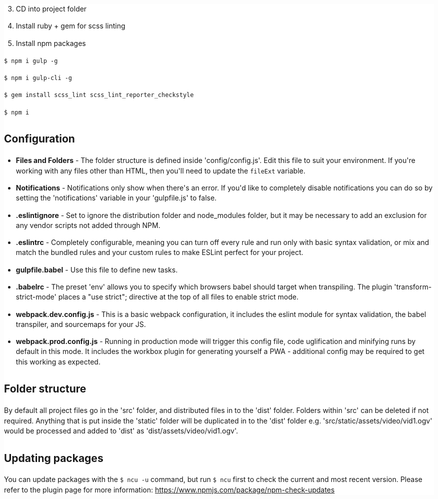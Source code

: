 3.  CD into project folder

4)  Install ruby + gem for scss linting

5.  Install npm packages

`$ npm i gulp -g`

`$ npm i gulp-cli -g`

`$ gem install scss_lint scss_lint_reporter_checkstyle`

`$ npm i`

## Configuration

- **Files and Folders** - The folder structure is defined inside 'config/config.js'. Edit this file to suit your environment. If you're working with any files other than HTML, then you'll need to update the `fileExt` variable.

* **Notifications** - Notifications only show when there's an error. If you'd like to completely disable notifications you can do so by setting the 'notifications' variable in your 'gulpfile.js' to false.

- **.eslintignore** - Set to ignore the distribution folder and node_modules folder, but it may be necessary to add an exclusion for any vendor scripts not added through NPM.

* **.eslintrc** - Completely configurable, meaning you can turn off every rule and run only with basic syntax validation, or mix and match the bundled rules and your custom rules to make ESLint perfect for your project.

- **gulpfile.babel** - Use this file to define new tasks.

* **.babelrc** - The preset 'env' allows you to specify which browsers babel should target when transpiling. The plugin 'transform-strict-mode' places a "use strict"; directive at the top of all files to enable strict mode.

- **webpack.dev.config.js** - This is a basic webpack configuration, it includes the eslint module for syntax validation, the babel transpiler, and sourcemaps for your JS.

* **webpack.prod.config.js** - Running in production mode will trigger this config file, code uglification and minifying runs by default in this mode. It includes the workbox plugin for generating yourself a PWA - additional config may be required to get this working as expected.

## Folder structure

By default all project files go in the 'src' folder, and distributed files in to the 'dist' folder. Folders within 'src' can be deleted if not required. Anything that is put inside the 'static' folder will be duplicated in to the 'dist' folder e.g. 'src/static/assets/video/vid1.ogv' would be processed and added to 'dist' as 'dist/assets/video/vid1.ogv'.

## Updating packages

You can update packages with the `$ ncu -u` command, but run `$ ncu` first to check the current and most recent version. Please refer to the plugin page for more information: https://www.npmjs.com/package/npm-check-updates
